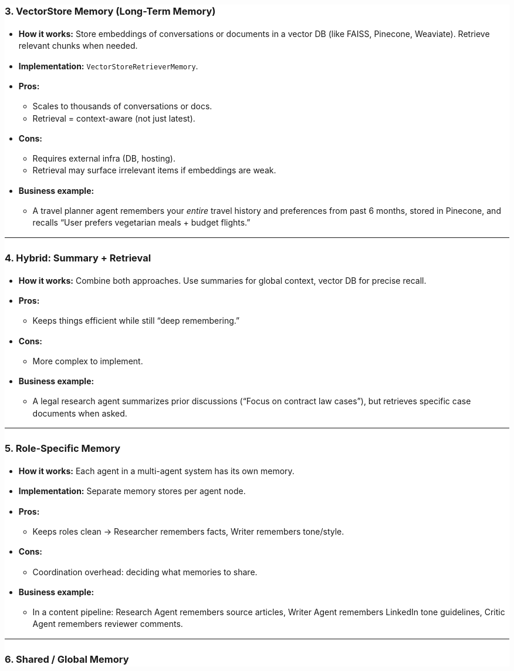 
### 3. **VectorStore Memory (Long-Term Memory)**

* **How it works:** Store embeddings of conversations or documents in a vector DB (like FAISS, Pinecone, Weaviate). Retrieve relevant chunks when needed.
* **Implementation:** `VectorStoreRetrieverMemory`.
* **Pros:**

  * Scales to thousands of conversations or docs.
  * Retrieval = context-aware (not just latest).
* **Cons:**

  * Requires external infra (DB, hosting).
  * Retrieval may surface irrelevant items if embeddings are weak.
* **Business example:**

  * A travel planner agent remembers your *entire* travel history and preferences from past 6 months, stored in Pinecone, and recalls “User prefers vegetarian meals + budget flights.”

---

### 4. **Hybrid: Summary + Retrieval**

* **How it works:** Combine both approaches. Use summaries for global context, vector DB for precise recall.
* **Pros:**

  * Keeps things efficient while still “deep remembering.”
* **Cons:**

  * More complex to implement.
* **Business example:**

  * A legal research agent summarizes prior discussions (“Focus on contract law cases”), but retrieves specific case documents when asked.

---

### 5. **Role-Specific Memory**

* **How it works:** Each agent in a multi-agent system has its own memory.
* **Implementation:** Separate memory stores per agent node.
* **Pros:**

  * Keeps roles clean → Researcher remembers facts, Writer remembers tone/style.
* **Cons:**

  * Coordination overhead: deciding what memories to share.
* **Business example:**

  * In a content pipeline: Research Agent remembers source articles, Writer Agent remembers LinkedIn tone guidelines, Critic Agent remembers reviewer comments.

---

### 6. **Shared / Global Memory**
